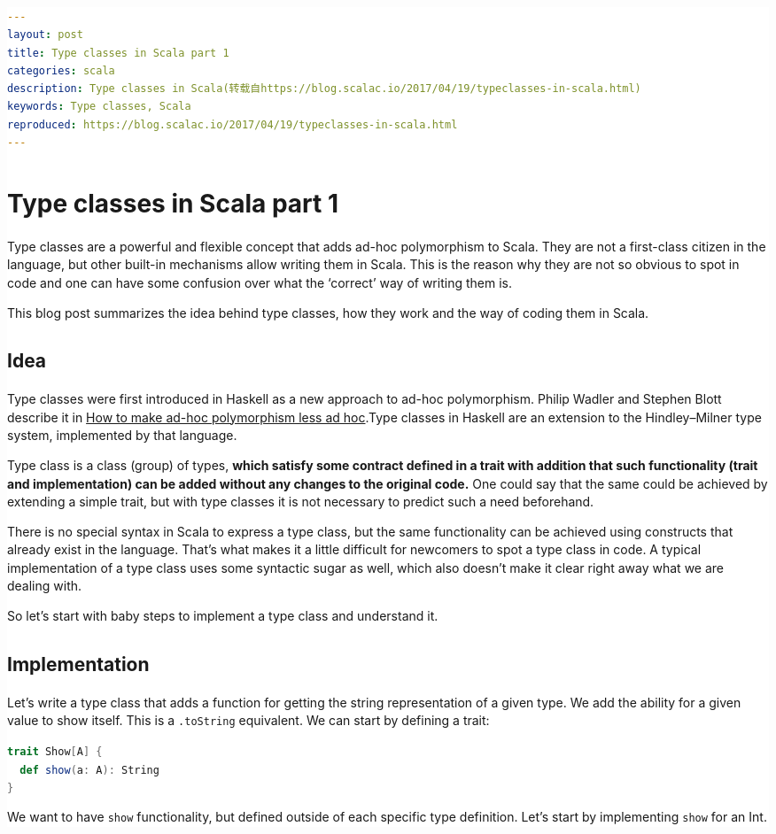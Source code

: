 ```yaml
---
layout: post
title: Type classes in Scala part 1
categories: scala
description: Type classes in Scala(转载自https://blog.scalac.io/2017/04/19/typeclasses-in-scala.html)
keywords: Type classes, Scala
reproduced: https://blog.scalac.io/2017/04/19/typeclasses-in-scala.html
---
```


# Type classes in Scala part 1

Type classes are a powerful and flexible concept that adds ad-hoc polymorphism to Scala. They are not a first-class citizen in the language, but other built-in mechanisms allow writing them in Scala. This is the reason why they are not so obvious to spot in code and one can have some confusion over what the ‘correct’ way of writing them is.

This blog post summarizes the idea behind type classes, how they work and the way of coding them in Scala.

## Idea

Type classes were first introduced in Haskell as a new approach to ad-hoc polymorphism. Philip Wadler and Stephen Blott describe it in [How to make ad-hoc polymorphism less ad hoc](http://homepages.inf.ed.ac.uk/wadler/papers/class/class.ps).Type classes in Haskell are an extension to the Hindley–Milner type system, implemented by that language.

Type class is a class (group) of types, **which satisfy some contract defined in a trait with addition that such functionality (trait and implementation) can be added without any changes to the original code.** One could say that the same could be achieved by extending a simple trait, but with type classes it is not necessary to predict such a need beforehand.

There is no special syntax in Scala to express a type class, but the same functionality can be achieved using constructs that already exist in the language. That’s what makes it a little difficult for newcomers to spot a type class in code. A typical implementation of a type class uses some syntactic sugar as well, which also doesn’t make it clear right away what we are dealing with.

So let’s start with baby steps to implement a type class and understand it.

## Implementation

Let’s write a type class that adds a function for getting the string representation of a given type. We add the ability for a given value to show itself. This is a `.toString` equivalent. We can start by defining a trait:

```scala
trait Show[A] {
  def show(a: A): String
}
```

We want to have `show` functionality, but defined outside of each specific type definition. Let’s start by implementing `show` for an Int.
